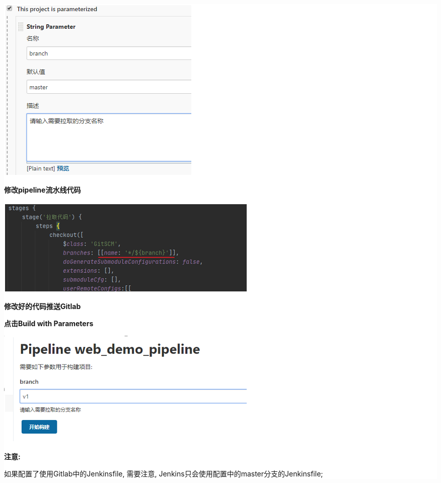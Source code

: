 ![image-20210723142158351](media/image-20210723142158351.png)

**修改pipeline流水线代码**

![image-20210723142228651](media/image-20210723142228651.png)

**修改好的代码推送Gitlab**

**点击Build with Parameters**

![image-20210723142308665](media/image-20210723142308665.png)

**注意:** 

如果配置了使用Gitlab中的Jenkinsfile, 需要注意, Jenkins只会使用配置中的master分支的Jenkinsfile;
